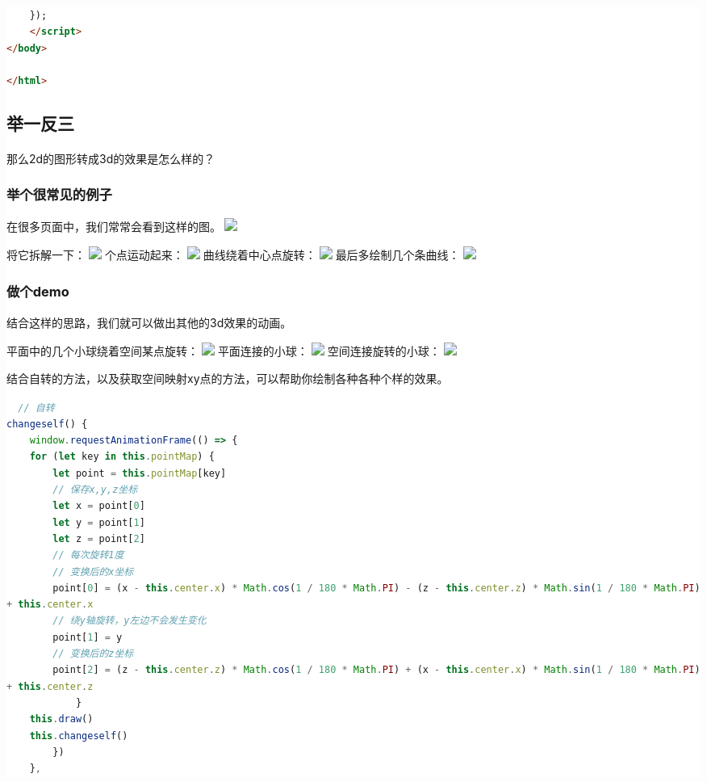 ```html
    });
    </script>
</body>

</html>
```

## 举一反三
那么2d的图形转成3d的效果是怎么样的？

### 举个很常见的例子
在很多页面中，我们常常会看到这样的图。
<img src="/img/article/demo-1.gif"/>

将它拆解一下：
<img src="/img/article/demo-2.png"/>
个点运动起来：
<img src="/img/article/demo-3.gif"/>
曲线绕着中心点旋转：
<img src="/img/article/demo-4.gif"/>
最后多绘制几个条曲线：
<img src="/img/article/demo-1.gif"/>

### 做个demo
结合这样的思路，我们就可以做出其他的3d效果的动画。

平面中的几个小球绕着空间某点旋转：
<img src="/img/article/demo-5.gif"/>
平面连接的小球：
<img src="/img/article/demo-6.gif"/>
空间连接旋转的小球：
<img src="/img/article/demo-7.gif"/>

结合自转的方法，以及获取空间映射xy点的方法，可以帮助你绘制各种各种个样的效果。
```js
  // 自转
changeself() {
    window.requestAnimationFrame(() => {
    for (let key in this.pointMap) {
        let point = this.pointMap[key]
        // 保存x,y,z坐标
        let x = point[0]
        let y = point[1]
        let z = point[2]
        // 每次旋转1度
        // 变换后的x坐标
        point[0] = (x - this.center.x) * Math.cos(1 / 180 * Math.PI) - (z - this.center.z) * Math.sin(1 / 180 * Math.PI) + this.center.x
        // 绕y轴旋转，y左边不会发生变化
        point[1] = y
        // 变换后的z坐标
        point[2] = (z - this.center.z) * Math.cos(1 / 180 * Math.PI) + (x - this.center.x) * Math.sin(1 / 180 * Math.PI) + this.center.z
            }
    this.draw()
    this.changeself()
        })
    },

```